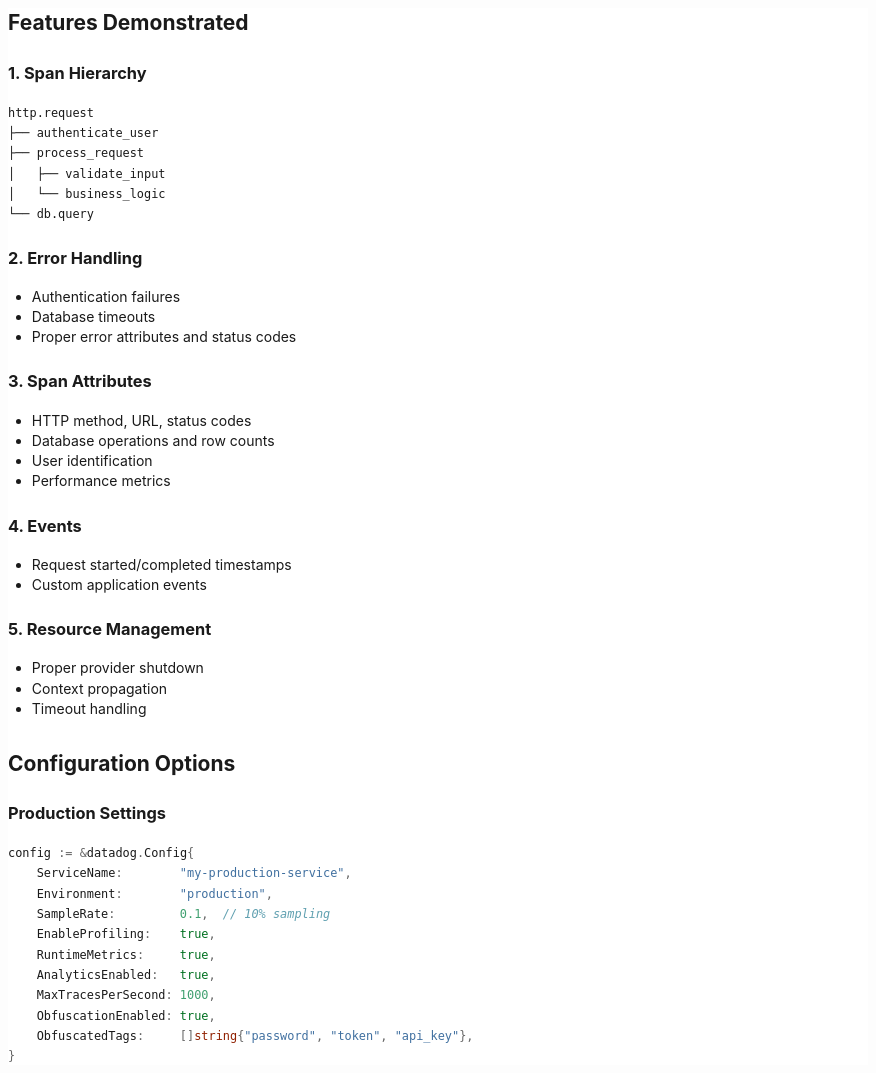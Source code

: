 ## Features Demonstrated

### 1. Span Hierarchy
```
http.request
├── authenticate_user
├── process_request
│   ├── validate_input
│   └── business_logic
└── db.query
```

### 2. Error Handling
- Authentication failures
- Database timeouts
- Proper error attributes and status codes

### 3. Span Attributes
- HTTP method, URL, status codes
- Database operations and row counts
- User identification
- Performance metrics

### 4. Events
- Request started/completed timestamps
- Custom application events

### 5. Resource Management
- Proper provider shutdown
- Context propagation
- Timeout handling

## Configuration Options

### Production Settings
```go
config := &datadog.Config{
    ServiceName:        "my-production-service",
    Environment:        "production",
    SampleRate:         0.1,  // 10% sampling
    EnableProfiling:    true,
    RuntimeMetrics:     true,
    AnalyticsEnabled:   true,
    MaxTracesPerSecond: 1000,
    ObfuscationEnabled: true,
    ObfuscatedTags:     []string{"password", "token", "api_key"},
}
```
